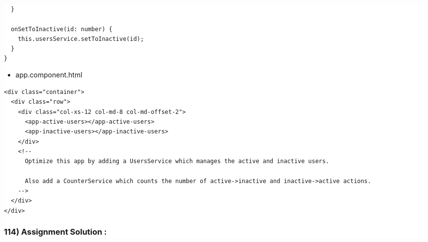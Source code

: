 ```
  }

  onSetToInactive(id: number) {
    this.usersService.setToInactive(id);
  }
}
```

- app.component.html
```
<div class="container">
  <div class="row">
    <div class="col-xs-12 col-md-8 col-md-offset-2">
      <app-active-users></app-active-users>
      <app-inactive-users></app-inactive-users>
    </div>
    <!--
      Optimize this app by adding a UsersService which manages the active and inactive users.

      Also add a CounterService which counts the number of active->inactive and inactive->active actions.
    -->
  </div>
</div>
```

### 114) Assignment Solution :
